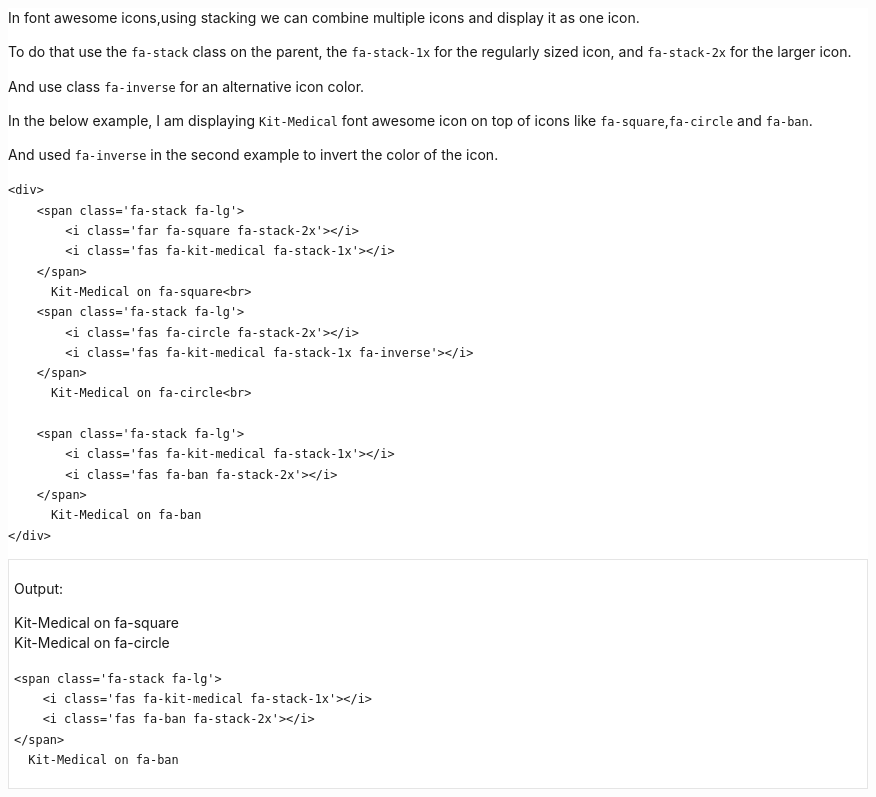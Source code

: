 In font awesome icons,using stacking we can combine multiple icons and display it as one icon.

To do that use the `fa-stack` class on the parent, the `fa-stack-1x` for the regularly sized icon, and `fa-stack-2x` for the larger icon.

And use class `fa-inverse` for an alternative icon color. 

In the below example, I am displaying `Kit-Medical` font awesome icon on top of icons like `fa-square`,`fa-circle` and `fa-ban`.

And used `fa-inverse` in the second example to invert the color of the icon.
```
<div>
    <span class='fa-stack fa-lg'>
        <i class='far fa-square fa-stack-2x'></i>
        <i class='fas fa-kit-medical fa-stack-1x'></i>
    </span>
      Kit-Medical on fa-square<br>
    <span class='fa-stack fa-lg'>
        <i class='fas fa-circle fa-stack-2x'></i>
        <i class='fas fa-kit-medical fa-stack-1x fa-inverse'></i>
    </span>
      Kit-Medical on fa-circle<br>

    <span class='fa-stack fa-lg'>
        <i class='fas fa-kit-medical fa-stack-1x'></i>
        <i class='fas fa-ban fa-stack-2x'></i>
    </span>
      Kit-Medical on fa-ban
</div>
```

<div style='border:1px solid rgba(0,0,0,.1);margin-bottom:10px;padding:5px;'>
<p>Output:</p>


<div>
    <span class='fa-stack fa-lg'>
        <i class='far fa-square fa-stack-2x'></i>
        <i class='fas fa-kit-medical fa-stack-1x'></i>
    </span>
      Kit-Medical on fa-square<br>
    <span class='fa-stack fa-lg'>
        <i class='fas fa-circle fa-stack-2x'></i>
        <i class='fas fa-kit-medical fa-stack-1x fa-inverse'></i>
    </span>
      Kit-Medical on fa-circle<br>

    <span class='fa-stack fa-lg'>
        <i class='fas fa-kit-medical fa-stack-1x'></i>
        <i class='fas fa-ban fa-stack-2x'></i>
    </span>
      Kit-Medical on fa-ban
</div>
</div>

